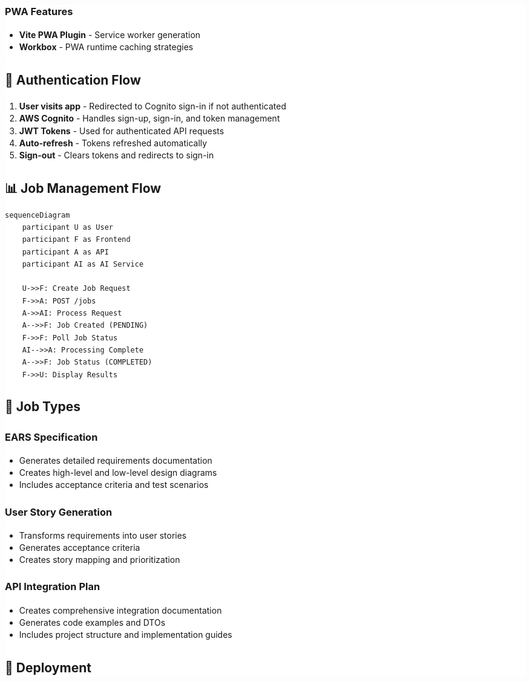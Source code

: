 ### PWA Features
- **Vite PWA Plugin** - Service worker generation
- **Workbox** - PWA runtime caching strategies

## 🔐 Authentication Flow

1. **User visits app** - Redirected to Cognito sign-in if not authenticated
2. **AWS Cognito** - Handles sign-up, sign-in, and token management
3. **JWT Tokens** - Used for authenticated API requests
4. **Auto-refresh** - Tokens refreshed automatically
5. **Sign-out** - Clears tokens and redirects to sign-in

## 📊 Job Management Flow

```mermaid
sequenceDiagram
    participant U as User
    participant F as Frontend
    participant A as API
    participant AI as AI Service
    
    U->>F: Create Job Request
    F->>A: POST /jobs
    A->>AI: Process Request
    A-->>F: Job Created (PENDING)
    F->>F: Poll Job Status
    AI-->>A: Processing Complete
    A-->>F: Job Status (COMPLETED)
    F->>U: Display Results
```

## 🎯 Job Types

### EARS Specification
- Generates detailed requirements documentation
- Creates high-level and low-level design diagrams
- Includes acceptance criteria and test scenarios

### User Story Generation
- Transforms requirements into user stories
- Generates acceptance criteria
- Creates story mapping and prioritization

### API Integration Plan
- Creates comprehensive integration documentation
- Generates code examples and DTOs
- Includes project structure and implementation guides

## 🚀 Deployment
